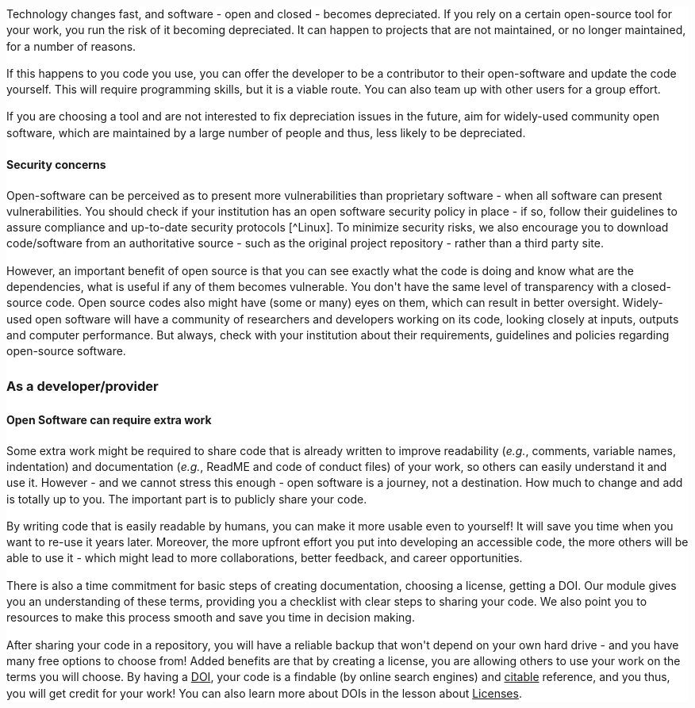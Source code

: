 Technology changes fast, and software - open and closed - becomes depreciated. If you rely on a certain open-source tool for your work, you run the risk of it becoming depreciated. It can happen to projects that are not maintained, or no longer maintained, for a number of reasons.
    
If this happens to you code you use, you can offer the developer to be a contributor to their open-software and update the code yourself. This will require programming skills, but it is a viable route. You can also team up with other users for a group effort. 
    
If you are choosing a tool and are not interested to fix depreciation issues in the future, aim for widely-used community open software, which are maintained by a large number of people and thus, less likely to be depreciated. 
        
#### Security concerns
    
Open-software can be perceived as to present more vulnerabilities than proprietary software - when all software can present vulnerabilities. You should check if your institution has an open software security policy in place - if so, follow their guidelines to assure compliance and up-to-date security protocols [^Linux]. To minimize security risks, we also encourage you to download code/software from an authoritative source - such as the original project repository - rather than a third party site.
    
    
However, an important benefit of open source is that you can see exactly what the code is doing and know what are the dependencies, what is useful if any of them becomes vulnerable. You don't have the same level of transparency with a closed-source code. Open source codes also might have (some or many) eyes on them, which can result in better oversight. Widely-used open software will have a community of researchers and developers working on its code, looking closely at inputs, outputs and computer performance. But always, check with your institution about their requirements, guidelines and policies regarding open-source software.


### As a developer/provider

#### Open Software can require extra work

Some extra work might be required to share code that is already written to improve readability (*e.g.*, comments, variable names, indentation) and documentation (*e.g.*, ReadME and code of conduct files) of your work, so others can easily understand it and use it. However - and we cannot stress this enough - open software is a journey, not a destination. How much to change and add is totally up to you. The important part is to publicly share your code.
    
By writing code that is easily readable by humans, you can make it more usable even to yourself! It will save you time when you want to re-use it years later. Moreover, the more upfront effort you put into developing an accessible code, the more others will be able to use it - which might lead to more collaborations, better feedback, and career opportunities. 
                
There is also a time commitment for basic steps of creating documentation, choosing a license, getting a DOI. Our module gives you an understanding of these terms, providing you a checklist with clear steps to sharing your code. We also point you to resources to make this process smooth and save you time in decision making.
    
After sharing your code in a repository, you will have a reliable backup that won't depend on your own hard drive - and you have many free options to choose from! Added benefits are that by creating a license, you are allowing others to use your work on the terms you will choose. By having a [DOI](link), your code is a findable (by online search engines) and [citable](#http://citeas.org) reference, and you thus, you will get credit for your work! You can also learn more about DOIs in the lesson about [Licenses](link).


[^ibm_test]: [IBM software testing](https://www.ibm.com/topics/software-testing)
[^atlas]: [Atlassian](https://www.atlassian.com/git/tutorials/what-is-version-control)
[^ibm_con]: [IBM Containerization](https://www.ibm.com/cloud/learn/containerization)
[^red]: [RedHat](https://www.redhat.com/en/topics/open-source/what-is-open-source-software)
[^os]: [OpenSource](https://opensource.com/principles)
[^wiki]: [Wikiperdia](https://en.wikipedia.org/wiki/Transparency_(behavior))
[^ibm]: [IBM](https://www.ibm.com/topics/open-source)
[^ion]: [Ionos](https://www.ionos.com/digitalguide/websites/web-development/source-code-explained-definition-examples/)
[^web]: [Webopedia](https://www.webopedia.com/definitions/software/)
[^syn]: [Synopsys](https://www.synopsys.com/glossary/what-is-open-source-software.html)
[^fair]: Chue Hong, Neil P., Katz, Daniel S., Barker, Michelle, Lamprecht, Anna-Lena, Martinez, Carlos, Psomopoulos, Fotis E., Harrow, Jen, Castro, Leyla Jael, Gruenpeter, Morane, Martinez, Paula Andrea, Honeyman, Tom, Struck, Alessandra, Lee, Allen, Loewe, Axel, van Werkhoven, Ben, Jones, Catherine, Garijo, Daniel, Plomp, Esther, Genova, Francoise, … RDA FAIR4RS WG. (2022). FAIR Principles for Research Software (FAIR4RS Principles) (1.0). https://doi.org/10.15497/RDA00068
[^NAS2019]: National Academies of Sciences, Engineering, and Medicine; Policy and Global Affairs; Committee on Science, Engineering, Medicine, and Public Policy; Board on Research Data and Information; Division on Engineering and Physical Sciences; Committee on Applied and Theoretical Statistics; Board on Mathematical Sciences and Analytics; Division on Earth and Life Studies; Nuclear and Radiation Studies Board; Division of Behavioral and Social Sciences and Education; Committee on National Statistics; Board on Behavioral, Cognitive, and Sensory Sciences; Committee on Reproducibility and Replicability in Science. Washington (DC): National Academies Press (US); 2019 May 7.
[^NAS2018]: National Academies of Sciences, Engineering, and Medicine 2018. Open Source
[^cite1]: ARDC Ltd. (2022). A National Agenda for Research Software. Viewed online at: https://doi.org/10.5281/zenodo.6378082
[^cite2]: NAA, N. A. of A. (2021). Current state assessment | naa.gov.au. September, 1–127. https://www.naa.gov.au/information-management/building-interoperability/interoperability-development-phases/current-state-assessment
[^cite3]: Akhmerov, A., Cruz, M., Drost, N., Hof, C. H. J., Knapen, T., Kuzak, M., Martinez-Ortiz, C., Turkyilmaz-van der Velden, Y., & van Werkhoven, B. (2020). Raising the profile of research software: Recommendations for funding agencies and research institutions in the Netherlands. Zenodo.
[^cite4]: Katz, D.S., Druskat, S., Haines, R., Jay, C. and Struck, A., 2019. The State of Sustainable Research Software: Learning from the Workshop on Sustainable Software for Science: Practice and Experiences (WSSSPE5.1). Journal of Open Research Software, 7(1), p.11. DOI: http://doi.org/10.5334/jors.242
[^cite4.5]: National Academy of Sciences (2018). In Open Source Software Policy Options for NASA Earth and Space Sciences. https://doi.org/10.17226/25217
[^cite5]: Mangul S, Mosqueiro T, Abdill RJ, Duong D, Mitchell K, et al. (2019) Challenges and recommendations to improve the installability and archival stability of omics computational tools. PLOS Biology 17(6): e3000333. https://doi.org/10.1371/journal.pbio.3000333
[^turing]: [Turing Way Compatibility](https://the-turing-way.netlify.app/reproducible-research/licensing/licensing-compatibility.html)
[^freecodecamp]: [freecodecamp](https://www.freecodecamp.org/news/how-to-contribute-to-open-source-projects-beginners-guide/)
[^opensource]: [opensource (https://opensource.com/life/16/1/8-ways-contribute-open-source-without-writing-code)
[^acm]: [ACM](https://dl.acm.org/doi/10.1145/2597073.2597113)
[^wiki-commit]: [Wikipedia Commit (version control)](https://en.wikipedia.org/wiki/Commit_(version_control))